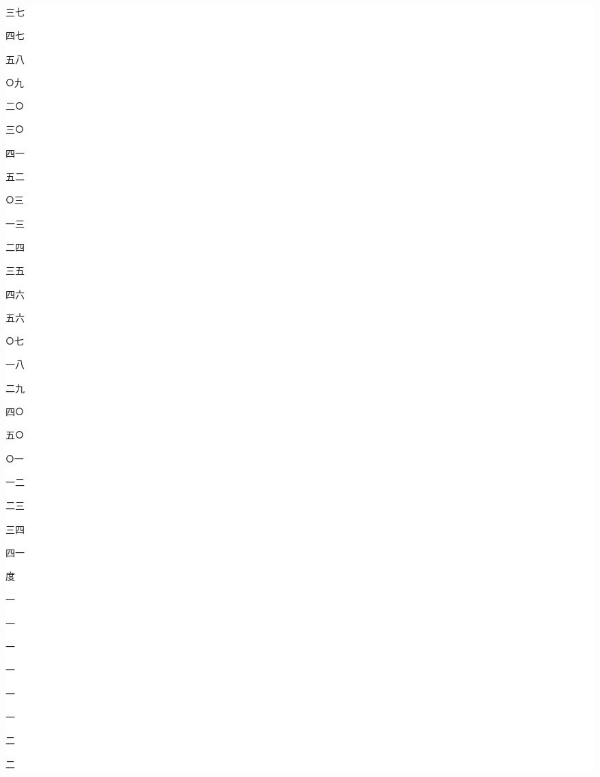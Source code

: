 三七

四七

五八

○九

二○

三○

四一

五二

○三

一三

二四

三五

四六

五六

○七

一八

二九

四○

五○

○一

一二

二三

三四

四一

度

一

一

一

一

一

一

二

二
